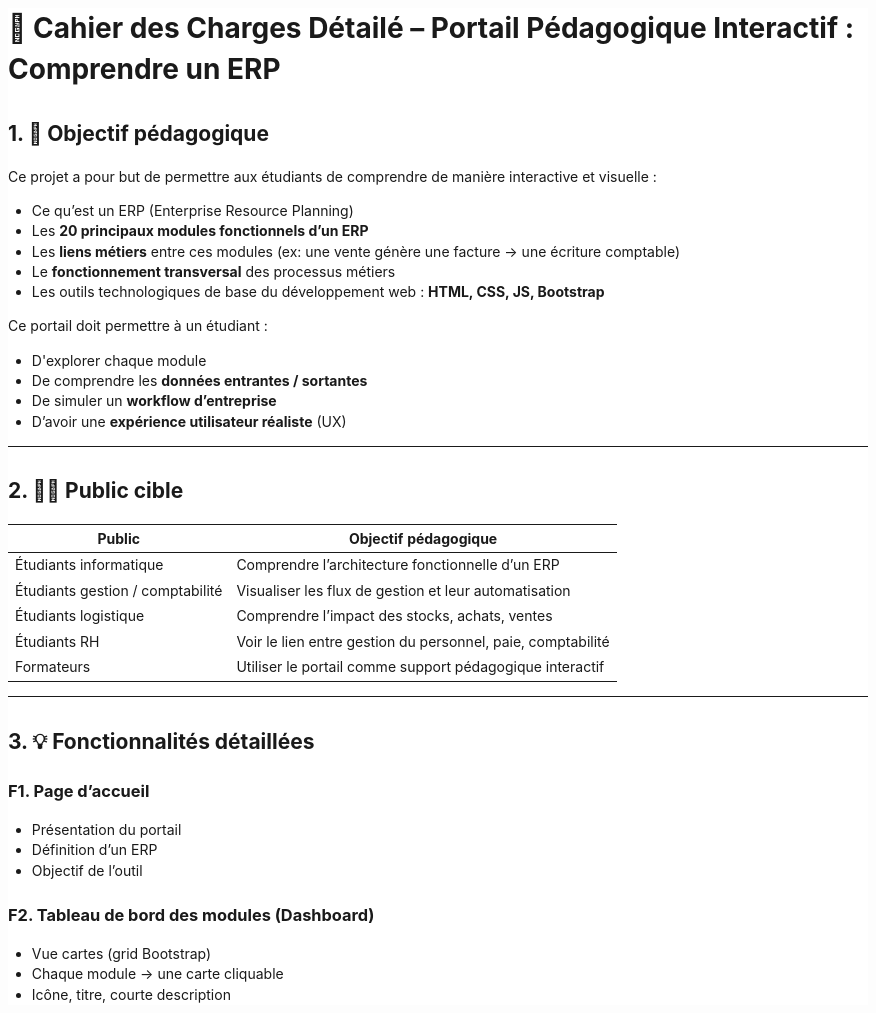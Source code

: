 # 📘 Cahier des Charges Détailé – Portail Pédagogique Interactif : Comprendre un ERP

## 1. 🎯 Objectif pédagogique

Ce projet a pour but de permettre aux étudiants de comprendre de manière interactive et visuelle :

* Ce qu’est un ERP (Enterprise Resource Planning)
* Les **20 principaux modules fonctionnels d’un ERP**
* Les **liens métiers** entre ces modules (ex: une vente génère une facture → une écriture comptable)
* Le **fonctionnement transversal** des processus métiers
* Les outils technologiques de base du développement web : **HTML, CSS, JS, Bootstrap**

Ce portail doit permettre à un étudiant :

* D'explorer chaque module
* De comprendre les **données entrantes / sortantes**
* De simuler un **workflow d’entreprise**
* D’avoir une **expérience utilisateur réaliste** (UX)

---

## 2. 🧑‍🎓 Public cible

| Public                           | Objectif pédagogique                                        |
| -------------------------------- | ----------------------------------------------------------- |
| Étudiants informatique           | Comprendre l’architecture fonctionnelle d’un ERP            |
| Étudiants gestion / comptabilité | Visualiser les flux de gestion et leur automatisation       |
| Étudiants logistique             | Comprendre l’impact des stocks, achats, ventes              |
| Étudiants RH                     | Voir le lien entre gestion du personnel, paie, comptabilité |
| Formateurs                       | Utiliser le portail comme support pédagogique interactif    |

---

## 3. 💡 Fonctionnalités détaillées

### F1. **Page d’accueil**

* Présentation du portail
* Définition d’un ERP
* Objectif de l’outil

### F2. **Tableau de bord des modules (Dashboard)**

* Vue cartes (grid Bootstrap)
* Chaque module → une carte cliquable
* Icône, titre, courte description
